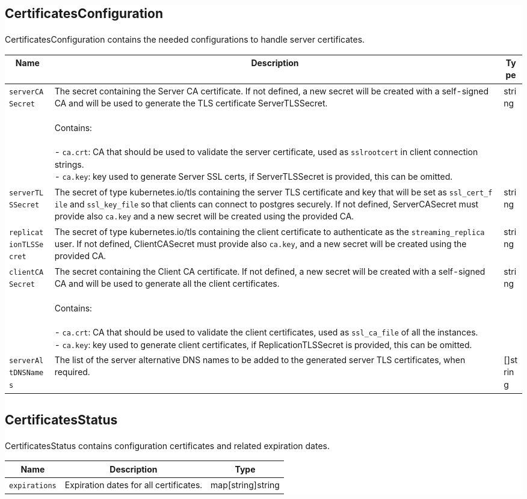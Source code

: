 <a id='CertificatesConfiguration'></a>

## CertificatesConfiguration

CertificatesConfiguration contains the needed configurations to handle server certificates.

Name                 | Description                                                                                                                                                                                                                                                                                                                                                                                                                                                              | Type    
-------------------- | ------------------------------------------------------------------------------------------------------------------------------------------------------------------------------------------------------------------------------------------------------------------------------------------------------------------------------------------------------------------------------------------------------------------------------------------------------------------------ | --------
`serverCASecret      ` | The secret containing the Server CA certificate. If not defined, a new secret will be created with a self-signed CA and will be used to generate the TLS certificate ServerTLSSecret.<br /> <br /> Contains:<br /> <br /> - `ca.crt`: CA that should be used to validate the server certificate, used as `sslrootcert` in client connection strings.<br /> - `ca.key`: key used to generate Server SSL certs, if ServerTLSSecret is provided, this can be omitted.<br /> | string  
`serverTLSSecret     ` | The secret of type kubernetes.io/tls containing the server TLS certificate and key that will be set as `ssl_cert_file` and `ssl_key_file` so that clients can connect to postgres securely. If not defined, ServerCASecret must provide also `ca.key` and a new secret will be created using the provided CA.                                                                                                                                                            | string  
`replicationTLSSecret` | The secret of type kubernetes.io/tls containing the client certificate to authenticate as the `streaming_replica` user. If not defined, ClientCASecret must provide also `ca.key`, and a new secret will be created using the provided CA.                                                                                                                                                                                                                               | string  
`clientCASecret      ` | The secret containing the Client CA certificate. If not defined, a new secret will be created with a self-signed CA and will be used to generate all the client certificates.<br /> <br /> Contains:<br /> <br /> - `ca.crt`: CA that should be used to validate the client certificates, used as `ssl_ca_file` of all the instances.<br /> - `ca.key`: key used to generate client certificates, if ReplicationTLSSecret is provided, this can be omitted.<br />        | string  
`serverAltDNSNames   ` | The list of the server alternative DNS names to be added to the generated server TLS certificates, when required.                                                                                                                                                                                                                                                                                                                                                        | []string

<a id='CertificatesStatus'></a>

## CertificatesStatus

CertificatesStatus contains configuration certificates and related expiration dates.

Name        | Description                            | Type             
----------- | -------------------------------------- | -----------------
`expirations` | Expiration dates for all certificates. | map[string]string

